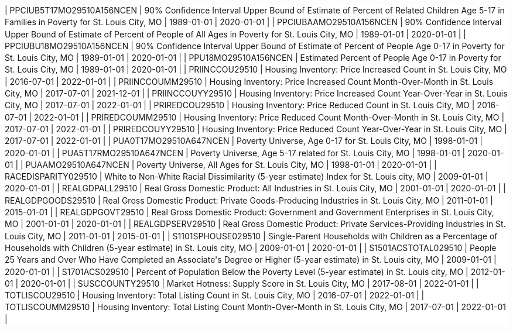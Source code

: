 | PPCIUB5T17MO29510A156NCEN | 90% Confidence Interval Upper Bound of Estimate of Percent of Related Children Age 5-17 in Families in Poverty for St. Louis City, MO                                       | 1989-01-01          | 2020-01-01        |
| PPCIUBAAMO29510A156NCEN   | 90% Confidence Interval Upper Bound of Estimate of Percent of People of All Ages in Poverty for St. Louis City, MO                                                          | 1989-01-01          | 2020-01-01        |
| PPCIUBU18MO29510A156NCEN  | 90% Confidence Interval Upper Bound of Estimate of Percent of People Age 0-17 in Poverty for St. Louis City, MO                                                             | 1989-01-01          | 2020-01-01        |
| PPU18MO29510A156NCEN      | Estimated Percent of People Age 0-17 in Poverty for St. Louis City, MO                                                                                                      | 1989-01-01          | 2020-01-01        |
| PRIINCCOU29510            | Housing Inventory: Price Increased Count in St. Louis City, MO                                                                                                              | 2016-07-01          | 2022-01-01        |
| PRIINCCOUMM29510          | Housing Inventory: Price Increased Count Month-Over-Month in St. Louis City, MO                                                                                             | 2017-07-01          | 2021-12-01        |
| PRIINCCOUYY29510          | Housing Inventory: Price Increased Count Year-Over-Year in St. Louis City, MO                                                                                               | 2017-07-01          | 2022-01-01        |
| PRIREDCOU29510            | Housing Inventory: Price Reduced Count in St. Louis City, MO                                                                                                                | 2016-07-01          | 2022-01-01        |
| PRIREDCOUMM29510          | Housing Inventory: Price Reduced Count Month-Over-Month in St. Louis City, MO                                                                                               | 2017-07-01          | 2022-01-01        |
| PRIREDCOUYY29510          | Housing Inventory: Price Reduced Count Year-Over-Year in St. Louis City, MO                                                                                                 | 2017-07-01          | 2022-01-01        |
| PUA0T17MO29510A647NCEN    | Poverty Universe, Age 0-17 for St. Louis City, MO                                                                                                                           | 1998-01-01          | 2020-01-01        |
| PUA5T17RMO29510A647NCEN   | Poverty Universe, Age 5-17 related for St. Louis City, MO                                                                                                                   | 1998-01-01          | 2020-01-01        |
| PUAAMO29510A647NCEN       | Poverty Universe, All Ages for St. Louis City, MO                                                                                                                           | 1998-01-01          | 2020-01-01        |
| RACEDISPARITY029510       | White to Non-White Racial Dissimilarity (5-year estimate) Index for St. Louis city, MO                                                                                      | 2009-01-01          | 2020-01-01        |
| REALGDPALL29510           | Real Gross Domestic Product: All Industries in St. Louis City, MO                                                                                                           | 2001-01-01          | 2020-01-01        |
| REALGDPGOODS29510         | Real Gross Domestic Product: Private Goods-Producing Industries in St. Louis City, MO                                                                                       | 2011-01-01          | 2015-01-01        |
| REALGDPGOVT29510          | Real Gross Domestic Product: Government and Government Enterprises in St. Louis City, MO                                                                                    | 2001-01-01          | 2020-01-01        |
| REALGDPSERV29510          | Real Gross Domestic Product: Private Services-Providing Industries in St. Louis City, MO                                                                                    | 2011-01-01          | 2015-01-01        |
| S1101SPHOUSE029510        | Single-Parent Households with Children as a Percentage of Households with Children (5-year estimate) in St. Louis city, MO                                                  | 2009-01-01          | 2020-01-01        |
| S1501ACSTOTAL029510       | People 25 Years and Over Who Have Completed an Associate's Degree or Higher (5-year estimate) in St. Louis city, MO                                                         | 2009-01-01          | 2020-01-01        |
| S1701ACS029510            | Percent of Population Below the Poverty Level (5-year estimate) in St. Louis city, MO                                                                                       | 2012-01-01          | 2020-01-01        |
| SUSCCOUNTY29510           | Market Hotness: Supply Score in St. Louis City, MO                                                                                                                          | 2017-08-01          | 2022-01-01        |
| TOTLISCOU29510            | Housing Inventory: Total Listing Count in St. Louis City, MO                                                                                                                | 2016-07-01          | 2022-01-01        |
| TOTLISCOUMM29510          | Housing Inventory: Total Listing Count Month-Over-Month in St. Louis City, MO                                                                                               | 2017-07-01          | 2022-01-01        |